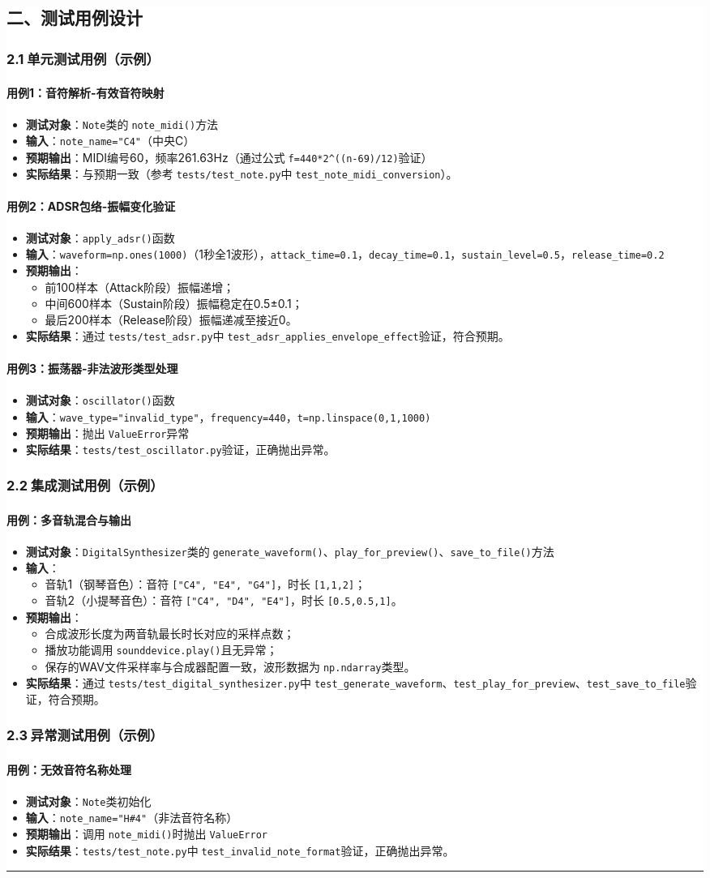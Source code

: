 
## 二、测试用例设计

### 2.1 单元测试用例（示例）

#### 用例1：音符解析-有效音符映射

- **测试对象**：`Note`类的 `note_midi()`方法
- **输入**：`note_name="C4"`（中央C）
- **预期输出**：MIDI编号60，频率261.63Hz（通过公式 `f=440*2^((n-69)/12)`验证）
- **实际结果**：与预期一致（参考 `tests/test_note.py`中 `test_note_midi_conversion`）。

#### 用例2：ADSR包络-振幅变化验证

- **测试对象**：`apply_adsr()`函数
- **输入**：`waveform=np.ones(1000)`（1秒全1波形），`attack_time=0.1`，`decay_time=0.1`，`sustain_level=0.5`，`release_time=0.2`
- **预期输出**：
  - 前100样本（Attack阶段）振幅递增；
  - 中间600样本（Sustain阶段）振幅稳定在0.5±0.1；
  - 最后200样本（Release阶段）振幅递减至接近0。
- **实际结果**：通过 `tests/test_adsr.py`中 `test_adsr_applies_envelope_effect`验证，符合预期。

#### 用例3：振荡器-非法波形类型处理

- **测试对象**：`oscillator()`函数
- **输入**：`wave_type="invalid_type"`，`frequency=440`，`t=np.linspace(0,1,1000)`
- **预期输出**：抛出 `ValueError`异常
- **实际结果**：`tests/test_oscillator.py`验证，正确抛出异常。

### 2.2 集成测试用例（示例）

#### 用例：多音轨混合与输出

- **测试对象**：`DigitalSynthesizer`类的 `generate_waveform()`、`play_for_preview()`、`save_to_file()`方法
- **输入**：
  - 音轨1（钢琴音色）：音符 `["C4", "E4", "G4"]`，时长 `[1,1,2]`；
  - 音轨2（小提琴音色）：音符 `["C4", "D4", "E4"]`，时长 `[0.5,0.5,1]`。
- **预期输出**：
  - 合成波形长度为两音轨最长时长对应的采样点数；
  - 播放功能调用 `sounddevice.play()`且无异常；
  - 保存的WAV文件采样率与合成器配置一致，波形数据为 `np.ndarray`类型。
- **实际结果**：通过 `tests/test_digital_synthesizer.py`中 `test_generate_waveform`、`test_play_for_preview`、`test_save_to_file`验证，符合预期。

### 2.3 异常测试用例（示例）

#### 用例：无效音符名称处理

- **测试对象**：`Note`类初始化
- **输入**：`note_name="H#4"`（非法音符名称）
- **预期输出**：调用 `note_midi()`时抛出 `ValueError`
- **实际结果**：`tests/test_note.py`中 `test_invalid_note_format`验证，正确抛出异常。

---